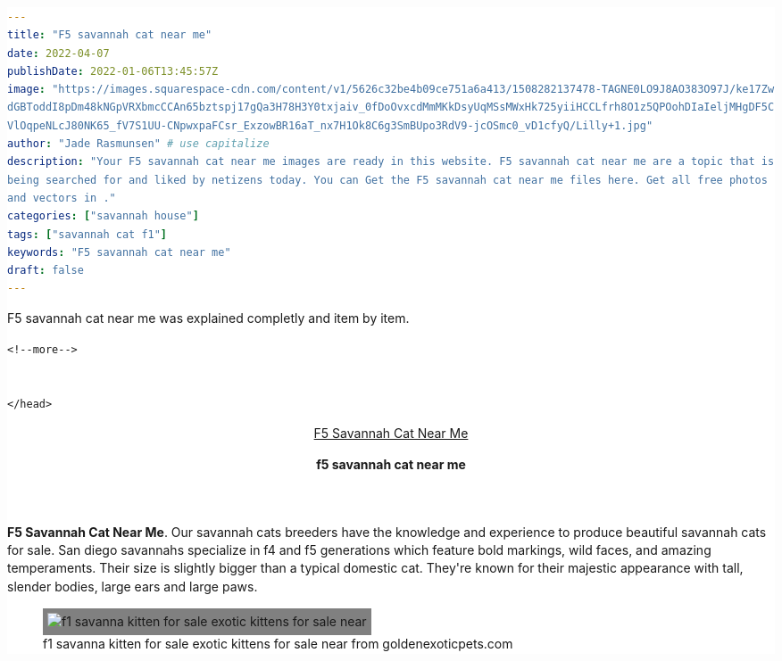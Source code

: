 ```yaml
---
title: "F5 savannah cat near me"
date: 2022-04-07
publishDate: 2022-01-06T13:45:57Z
image: "https://images.squarespace-cdn.com/content/v1/5626c32be4b09ce751a6a413/1508282137478-TAGNE0LO9J8AO383O97J/ke17ZwdGBToddI8pDm48kNGpVRXbmcCCAn65bztspj17gQa3H78H3Y0txjaiv_0fDoOvxcdMmMKkDsyUqMSsMWxHk725yiiHCCLfrh8O1z5QPOohDIaIeljMHgDF5CVlOqpeNLcJ80NK65_fV7S1UU-CNpwxpaFCsr_ExzowBR16aT_nx7H1Ok8C6g3SmBUpo3RdV9-jcOSmc0_vD1cfyQ/Lilly+1.jpg"
author: "Jade Rasmunsen" # use capitalize
description: "Your F5 savannah cat near me images are ready in this website. F5 savannah cat near me are a topic that is being searched for and liked by netizens today. You can Get the F5 savannah cat near me files here. Get all free photos and vectors in ."
categories: ["savannah house"]
tags: ["savannah cat f1"]
keywords: "F5 savannah cat near me"
draft: false
---
```

<!DOCTYPE html>
<html lang="en">
<head>
    <meta charset="utf-8">
    <meta name="viewport" content="width=device-width, initial-scale=1.0">
    <title>
        F5 Savannah Cat Near Me
    </title>
    F5 savannah cat near me was explained completly and item by item.
	
    <!--more-->
    
	
	</head>
<body>
<header>

<a href="/">
F5 Savannah Cat Near Me
</a>
      
<strong>f5 savannah cat near me</strong>
        
</header>
<main>
<article>
    
    
**F5 Savannah Cat Near Me**. Our savannah cats breeders have the knowledge and experience to produce beautiful savannah cats for sale. San diego savannahs specialize in f4 and f5 generations which feature bold markings, wild faces, and amazing temperaments. Their size is slightly bigger than a typical domestic cat. They&#039;re known for their majestic appearance with tall, slender bodies, large ears and large paws.
            <figure>
        <img class="v-cover ads-img" src="https://goldenexoticpets.com/product/f1-savanna-kitten-for-sale/superb-golden-f4-female-breeding-or-special-pet-5b4a8274ada33.jpg" alt="f1 savanna kitten for sale exotic kittens for sale near" style="width: 100%; padding: 5px; background-color: grey;"  onerror="this.onerror=null;this.src='data:image/gif;base64,R0lGODlhAQABAAAAACH5BAEKAAEALAAAAAABAAEAAAICTAEAOw==';">
        <figcaption>f1 savanna kitten for sale exotic kittens for sale near from goldenexoticpets.com</figcaption>
    </figure>
    
